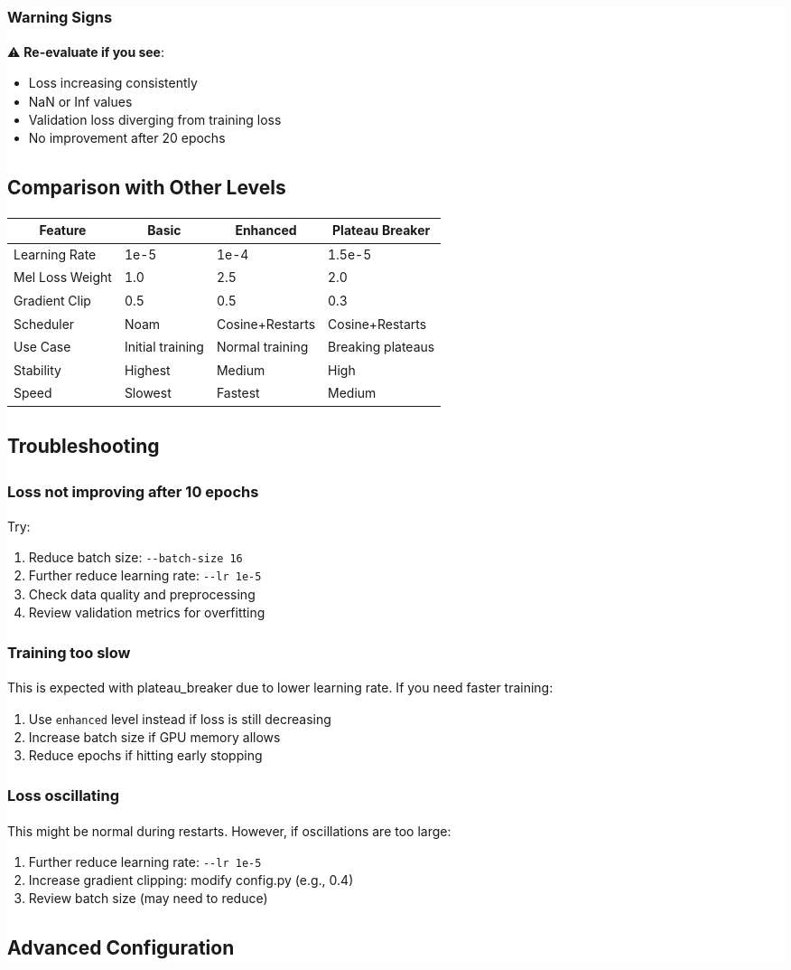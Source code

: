 ### Warning Signs

⚠️ **Re-evaluate if you see**:
- Loss increasing consistently
- NaN or Inf values
- Validation loss diverging from training loss
- No improvement after 20 epochs

## Comparison with Other Levels

| Feature | Basic | Enhanced | Plateau Breaker |
|---------|-------|----------|----------------|
| Learning Rate | 1e-5 | 1e-4 | 1.5e-5 |
| Mel Loss Weight | 1.0 | 2.5 | 2.0 |
| Gradient Clip | 0.5 | 0.5 | 0.3 |
| Scheduler | Noam | Cosine+Restarts | Cosine+Restarts |
| Use Case | Initial training | Normal training | Breaking plateaus |
| Stability | Highest | Medium | High |
| Speed | Slowest | Fastest | Medium |

## Troubleshooting

### Loss not improving after 10 epochs

Try:
1. Reduce batch size: `--batch-size 16`
2. Further reduce learning rate: `--lr 1e-5`
3. Check data quality and preprocessing
4. Review validation metrics for overfitting

### Training too slow

This is expected with plateau_breaker due to lower learning rate. If you need faster training:
1. Use `enhanced` level instead if loss is still decreasing
2. Increase batch size if GPU memory allows
3. Reduce epochs if hitting early stopping

### Loss oscillating

This might be normal during restarts. However, if oscillations are too large:
1. Further reduce learning rate: `--lr 1e-5`
2. Increase gradient clipping: modify config.py (e.g., 0.4)
3. Review batch size (may need to reduce)

## Advanced Configuration
